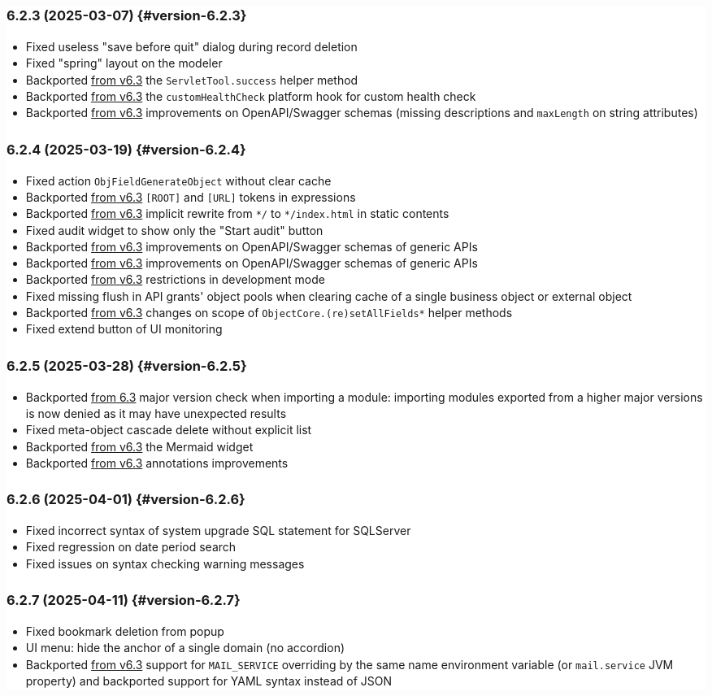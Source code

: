 ### 6.2.3 (2025-03-07) {#version-6.2.3}

- Fixed useless "save before quit" dialog during record deletion
- Fixed "spring" layout on the modeler
- Backported [from v6.3](v6-3#new-helper-methods) the `ServletTool.success` helper method
- Backported [from v6.3](v6-3#custom-health-check) the `customHealthCheck` platform hook for custom health check
- Backported [from v6.3](v6-3#improved-openapiswagger-schemas) improvements on OpenAPI/Swagger schemas (missing descriptions and `maxLength` on string attributes)

### 6.2.4 (2025-03-19) {#version-6.2.4}

- Fixed action `ObjFieldGenerateObject` without clear cache
- Backported [from v6.3](v6-3#new-configuration-items) `[ROOT]` and `[URL]` tokens in expressions
- Backported [from v6.3](v6-3#others) implicit rewrite from `*/` to `*/index.html` in static contents
- Fixed audit widget to show only the "Start audit" button
- Backported [from v6.3](v6-3#improved-openapiswagger-schemas) improvements on OpenAPI/Swagger schemas of generic APIs
- Backported [from v6.3](v6-3#improved-mapped-api-external-object-configuration) improvements on OpenAPI/Swagger schemas of generic APIs
- Backported [from v6.3](v6-3#added-restrictions-in-development-mode-only) restrictions in development mode
- Fixed missing flush in API grants' object pools when clearing cache of a single business object or external object
- Backported [from v6.3](v6-3#changed-scope-of-helper-methods) changes on scope of `ObjectCore.(re)setAllFields*` helper methods
- Fixed extend button of UI monitoring

### 6.2.5 (2025-03-28) {#version-6.2.5}

- Backported [from 6.3](v6-3#major-version-check-at-module-import) major version check when importing a module: importing modules exported from
  a higher major versions is now denied as it may have unexpected results
- Fixed meta-object cascade delete without explicit list
- Backported [from v6.3](v6-3#mermaid-widget) the Mermaid widget
- Backported [from v6.3](v6-3#improved-annotations) annotations improvements

### 6.2.6 (2025-04-01) {#version-6.2.6}

- Fixed incorrect syntax of system upgrade SQL statement for SQLServer
- Fixed regression on date period search
- Fixed issues on syntax checking warning messages

### 6.2.7 (2025-04-11) {#version-6.2.7}

- Fixed bookmark deletion from popup
- UI menu: hide the anchor of a single domain (no accordion)
- Backported [from v6.3](v6-3#mail-service-configuration) support for `MAIL_SERVICE` overriding by the same name environment variable (or `mail.service` JVM property)
  and backported support for YAML syntax instead of JSON

